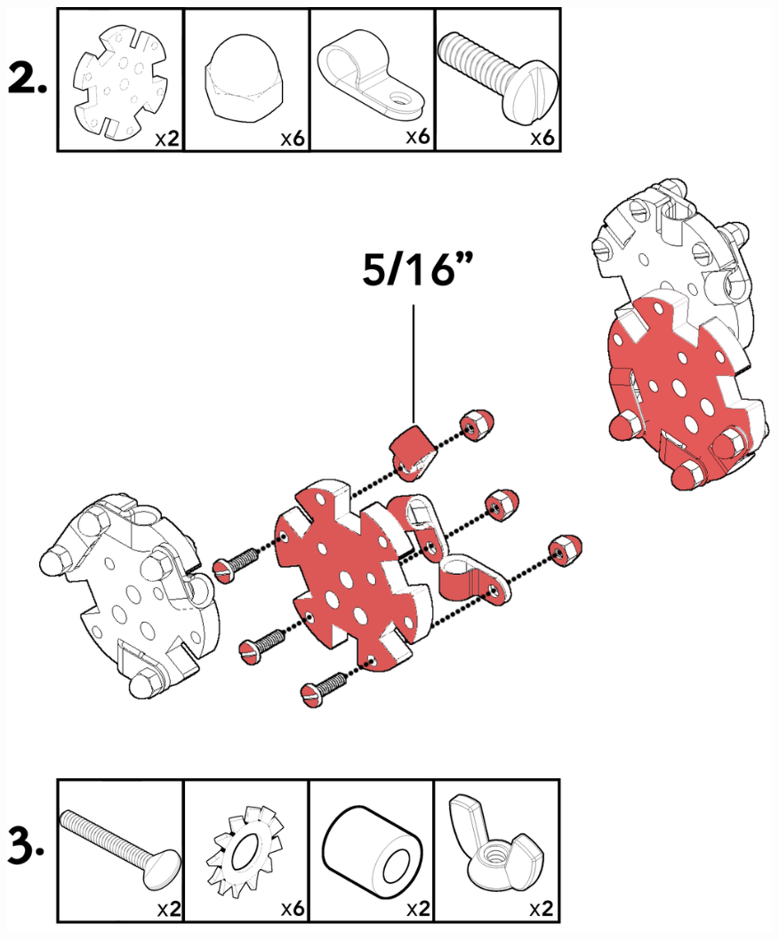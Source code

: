 

![Step2Components(Landscape).png](/Assembly_Guide_Pictures/Step2Components(Landscape).png)





![Step2Assembly.png](/Assembly_Guide_Pictures/Step2Assembly.png)



![Step3Components(Landscape).png](/Assembly_Guide_Pictures/Step3Components(Landscape).png)

